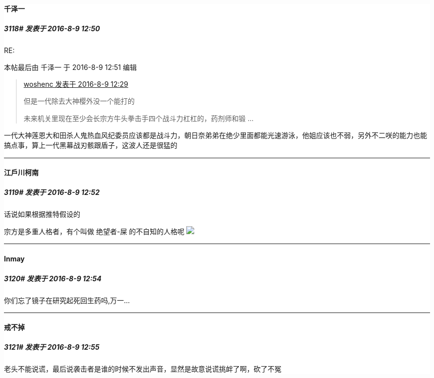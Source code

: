 ####  千泽一  
##### 3118#       发表于 2016-8-9 12:50

RE:


 本帖最后由 千泽一 于 2016-8-9 12:51 编辑 
<blockquote><a href="httphttps://bbs.saraba1st.com/2b/forum.php?mod=redirect&amp;goto=findpost&amp;pid=33216486&amp;ptid=1301912" target="_blank">woshenc 发表于 2016-8-9 12:29</a>

但是一代除去大神樱外没一个能打的

未来机关里现在至少会长宗方牛头拳击手四个战斗力杠杠的，药剂师和锻 ...</blockquote>
一代大神莲恩大和田杀人鬼热血风纪委员应该都是战斗力，朝日奈弟弟在绝少里面都能光速游泳，他姐应该也不弱，另外不二咲的能力也能搞点事，算上一代黑幕战刃骸跟盾子，这波人还是很猛的







-----

####  江戶川柯南  
##### 3119#       发表于 2016-8-9 12:52




话说如果根据推特假设的

宗方是多重人格者，有个叫做 绝望者-屎 的不自知的人格呢 <img src="https://static.saraba1st.com/image/smiley/face/34.gif" referrerpolicy="no-referrer">







-----

####  Inmay  
##### 3120#       发表于 2016-8-9 12:54




 你们忘了镜子在研究起死回生药吗,万一...







-----

####  戒不掉  
##### 3121#       发表于 2016-8-9 12:55




老头不能说谎，最后说袭击者是谁的时候不发出声音，显然是故意说谎挑衅了啊，砍了不冤


